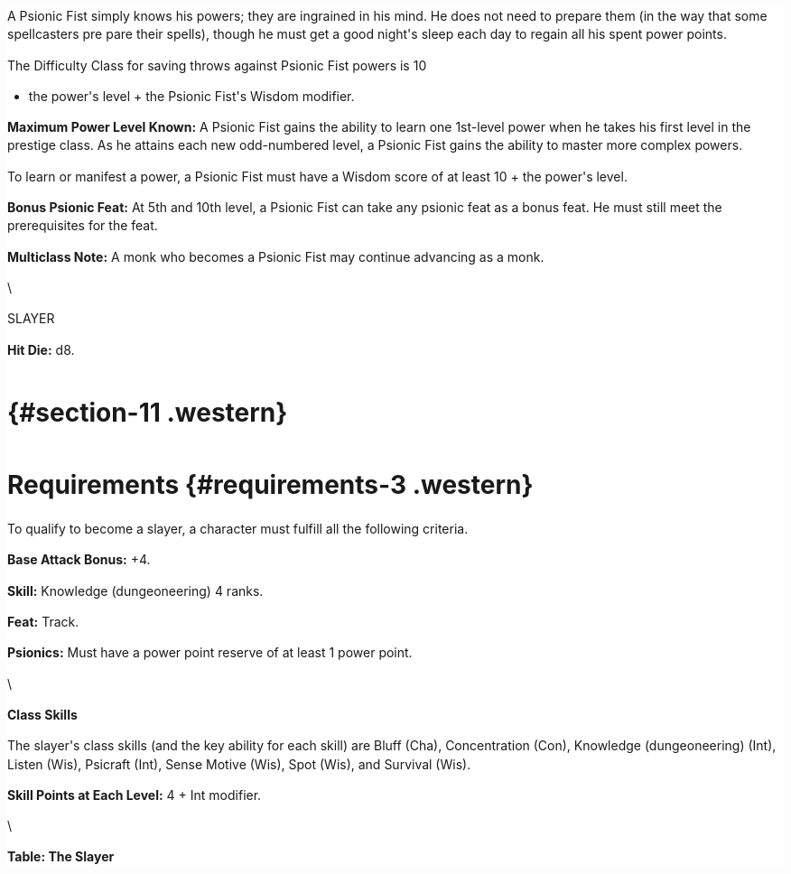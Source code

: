 A Psionic Fist simply knows his powers; they are ingrained in his mind.
He does not need to prepare them (in the way that some spellcasters pre
pare their spells), though he must get a good night's sleep each day to
regain all his spent power points.

The Difficulty Class for saving throws against Psionic Fist powers is 10
+ the power's level + the Psionic Fist's Wisdom modifier.

**Maximum Power Level Known:** A Psionic Fist gains the ability to learn
one 1st-level power when he takes his first level in the prestige class.
As he attains each new odd-numbered level, a Psionic Fist gains the
ability to master more complex powers.

To learn or manifest a power, a Psionic Fist must have a Wisdom score of
at least 10 + the power's level.

**Bonus Psionic Feat:** At 5th and 10th level, a Psionic Fist can take
any psionic feat as a bonus feat. He must still meet the prerequisites
for the feat.

**Multiclass Note:** A monk who becomes a Psionic Fist may continue
advancing as a monk.

\

SLAYER

**Hit Die:** d8.

  {#section-11 .western}
=

Requirements {#requirements-3 .western}
============

To qualify to become a slayer, a character must fulfill all the
following criteria.

**Base Attack Bonus:** +4.

**Skill:** Knowledge (dungeoneering) 4 ranks.

**Feat:** Track.

**Psionics:** Must have a power point reserve of at least 1 power point.

\

**Class Skills**

The slayer's class skills (and the key ability for each skill) are Bluff
(Cha), Concentration (Con), Knowledge (dungeoneering) (Int), Listen
(Wis), Psicraft (Int), Sense Motive (Wis), Spot (Wis), and Survival
(Wis).

**Skill Points at Each Level:** 4 + Int modifier.

\

**Table: The Slayer**
